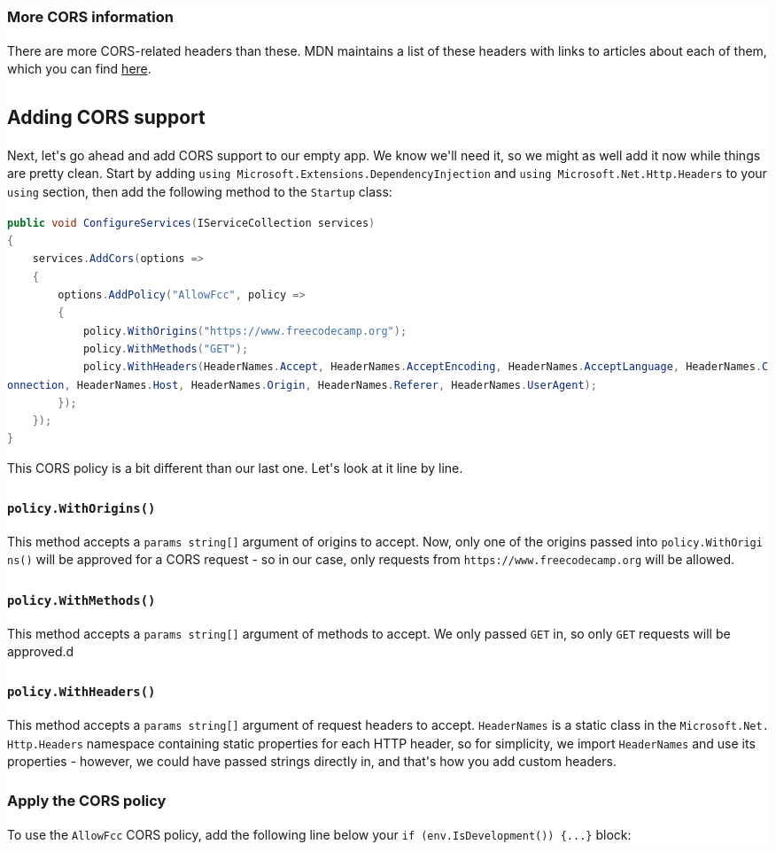 ### More CORS information

There are more CORS-related headers than these. MDN maintains a list of these headers with links to articles about each of them, which you can find [here](https://developer.mozilla.org/en-US/docs/Web/HTTP/Headers#CORS).

## Adding CORS support

Next, let's go ahead and add CORS support to our empty app. We know we'll need it, so we might as well add it now while things are pretty clean. Start by adding `using Microsoft.Extensions.DependencyInjection` and `using Microsoft.Net.Http.Headers` to your `using` section, then add the following method to the `Startup` class:

```csharp
public void ConfigureServices(IServiceCollection services)
{
    services.AddCors(options =>
    {
        options.AddPolicy("AllowFcc", policy =>
        {
            policy.WithOrigins("https://www.freecodecamp.org");
            policy.WithMethods("GET");
            policy.WithHeaders(HeaderNames.Accept, HeaderNames.AcceptEncoding, HeaderNames.AcceptLanguage, HeaderNames.Connection, HeaderNames.Host, HeaderNames.Origin, HeaderNames.Referer, HeaderNames.UserAgent);
        });
    });
}
```

This CORS policy is a bit different than our last one. Let's look at it line by line.

### `policy.WithOrigins()`

This method accepts a `params string[]` argument of origins to accept. Now, only one of the origins passed into `policy.WithOrigins()` will be approved for a CORS request - so in our case, only requests from `https://www.freecodecamp.org` will be allowed.

### `policy.WithMethods()`

This method accepts a `params string[]` argument of methods to accept. We only passed `GET` in, so only `GET` requests will be approved.d

### `policy.WithHeaders()`

This method accepts a `params string[]` argument of request headers to accept. `HeaderNames` is a static class in the `Microsoft.Net.Http.Headers` namespace containing static properties for each HTTP header, so for simplicity, we import `HeaderNames` and use its properties - however, we could have passed strings directly in, and that's how you add custom headers.

### Apply the CORS policy

To use the `AllowFcc` CORS policy, add the following line below your `if (env.IsDevelopment()) {...}` block:
